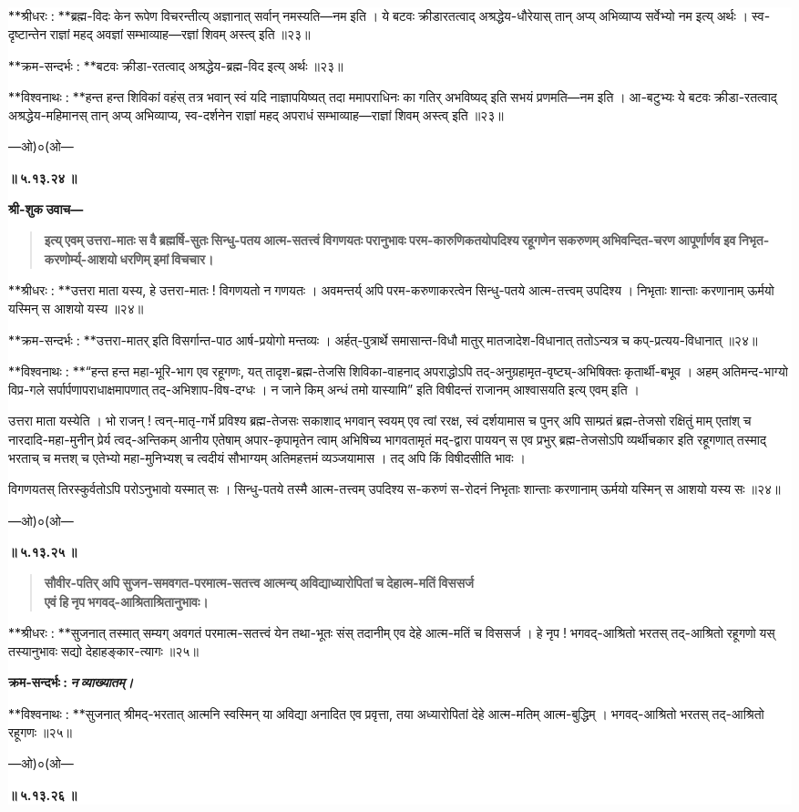 **श्रीधरः : **ब्रह्म-विदः केन रूपेण विचरन्तीत्य् अज्ञानात् सर्वान् नमस्यति—नम इति । ये बटवः क्रीडारतत्वाद् अश्रद्धेय-धौरेयास् तान् अप्य् अभिव्याप्य सर्वेभ्यो नम इत्य् अर्थः । स्व-दृष्टान्तेन राज्ञां महद् अवज्ञां सम्भाव्याह—रज्ञां शिवम् अस्त्व् इति ॥२३॥

**क्रम-सन्दर्भः : **बटवः क्रीडा-रतत्वाद् अश्रद्धेय-ब्रह्म-विद इत्य् अर्थः ॥२३॥

**विश्वनाथः : **हन्त हन्त शिविकां वहंस् तत्र भवान् स्वं यदि नाज्ञापयिष्यत् तदा ममापराधिनः का गतिर् अभविष्यद् इति सभयं प्रणमति—नम इति । आ-बटुभ्यः ये बटवः क्रीडा-रतत्वाद् अश्रद्धेय-महिमानस् तान् अप्य् अभिव्याप्य, स्व-दर्शनेन राज्ञां महद् अपराधं सम्भाव्याह—राज्ञां शिवम् अस्त्व् इति ॥२३॥

—ओ)०(ओ—

**॥ ५.१३.२४ ॥**

**श्री-शुक उवाच—**


> **इत्य् एवम् उत्तरा-मातः स वै ब्रह्मर्षि-सुतः सिन्धु-पतय आत्म-सतत्त्वं विगणयतः परानुभावः परम-कारुणिकतयोपदिश्य रहूगणेन सकरुणम् अभिवन्दित-चरण आपूर्णार्णव इव निभृत-करणोर्म्य्-आशयो धरणिम् इमां विचचार।**

**श्रीधरः : **उत्तरा माता यस्य, हे उत्तरा-मातः ! विगणयतो न गणयतः । अवमन्तर्य् अपि परम-करुणाकरत्वेन सिन्धु-पतये आत्म-तत्त्वम् उपदिश्य । निभृताः शान्ताः करणानाम् ऊर्मयो यस्मिन् स आशयो यस्य ॥२४॥

**क्रम-सन्दर्भः : **उत्तरा-मातर् इति विसर्गान्त-पाठ आर्ष-प्रयोगो मन्तव्यः । अर्हत्-पुत्रार्थे समासान्त-विधौ मातुर् मातजादेश-विधानात् ततोऽन्यत्र च कप्-प्रत्यय-विधानात् ॥२४॥

**विश्वनाथः : **“हन्त हन्त महा-भूरि-भाग एव रहूगणः, यत् तादृश-ब्रह्म-तेजसि शिविका-वाहनाद् अपराद्धोऽपि तद्-अनुग्रहामृत-वृष्ट्य्-अभिषिक्तः कृतार्थी-बभूव । अहम् अतिमन्द-भाग्यो विप्र-गले सर्पार्पणापराधाक्षमापणात् तद्-अभिशाप-विष-दग्धः । न जाने किम् अन्धं तमो यास्यामि” इति विषीदन्तं राजानम् आश्वासयति इत्य् एवम् इति । 

उत्तरा माता यस्येति । भो राजन् ! त्वन्-मातृ-गर्भे प्रविश्य ब्रह्म-तेजसः सकाशाद् भगवान् स्वयम् एव त्वां ररक्ष, स्वं दर्शयामास च पुनर् अपि साम्प्रतं ब्रह्म-तेजसो रक्षितुं माम् एतांश् च नारदादि-महा-मुनीन् प्रेर्य त्वद्-अन्तिकम् आनीय एतेषाम् अपार-कृपामृतेन त्वाम् अभिषिच्य भागवतामृतं मद्-द्वारा पाययन् स एव प्रभुर् ब्रह्म-तेजसोऽपि व्यर्थीचकार इति रहूगणात् तस्माद् भरताच् च मत्तश् च एतेभ्यो महा-मुनिभ्यश् च त्वदीयं सौभाग्यम् अतिमहत्तमं व्यञ्जयामास । तद् अपि किं विषीदसीति भावः । 

विगणयतस् तिरस्कुर्वतोऽपि परोऽनुभावो यस्मात् सः । सिन्धु-पतये तस्मै आत्म-तत्त्वम् उपदिश्य स-करुणं स-रोदनं निभृताः शान्ताः करणानाम् ऊर्मयो यस्मिन् स आशयो यस्य सः ॥२४॥

—ओ)०(ओ—

**॥ ५.१३.२५ ॥**


> **सौवीर-पतिर् अपि सुजन-समवगत-परमात्म-सतत्त्व आत्मन्य् अविद्याध्यारोपितां च देहात्म-मतिं विससर्ज**  
> **एवं हि नृप भगवद्-आश्रिताश्रितानुभावः।**

**श्रीधरः : **सुजनात् तस्मात् सम्यग् अवगतं परमात्म-सतत्त्वं येन तथा-भूतः संस् तदानीम् एव देहे आत्म-मतिं च विससर्ज । हे नृप ! भगवद्-आश्रितो भरतस् तद्-आश्रितो रहूगणो यस् तस्यानुभावः सद्यो देहाहङ्कार-त्यागः ॥२५॥

**क्रम-सन्दर्भः : _न व्याख्यातम्।_**

**विश्वनाथः : **सुजनात् श्रीमद्-भरतात् आत्मनि स्वस्मिन् या अविद्या अनादित एव प्रवृत्ता, तया अध्यारोपितां देहे आत्म-मतिम् आत्म-बुद्धिम् । भगवद्-आश्रितो भरतस् तद्-आश्रितो रहूगणः ॥२५॥

—ओ)०(ओ—

**॥ ५.१३.२६ ॥**
